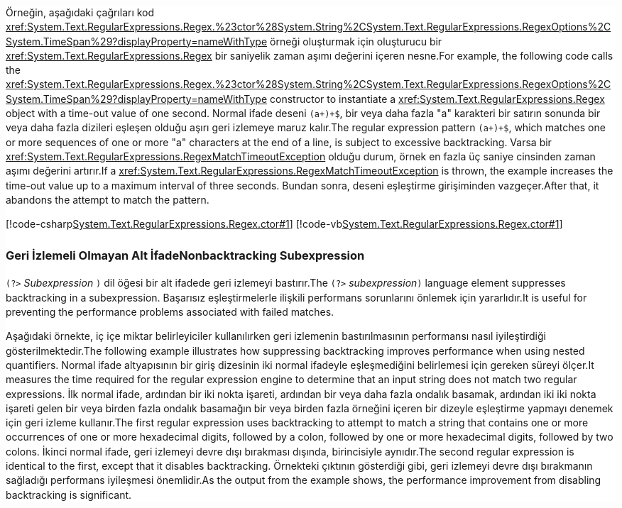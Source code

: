  <span data-ttu-id="ef8a1-279">Örneğin, aşağıdaki çağrıları kod <xref:System.Text.RegularExpressions.Regex.%23ctor%28System.String%2CSystem.Text.RegularExpressions.RegexOptions%2CSystem.TimeSpan%29?displayProperty=nameWithType> örneği oluşturmak için oluşturucu bir <xref:System.Text.RegularExpressions.Regex> bir saniyelik zaman aşımı değerini içeren nesne.</span><span class="sxs-lookup"><span data-stu-id="ef8a1-279">For example, the following code calls the <xref:System.Text.RegularExpressions.Regex.%23ctor%28System.String%2CSystem.Text.RegularExpressions.RegexOptions%2CSystem.TimeSpan%29?displayProperty=nameWithType> constructor to instantiate a <xref:System.Text.RegularExpressions.Regex> object with a time-out value of one second.</span></span> <span data-ttu-id="ef8a1-280">Normal ifade deseni `(a+)+$`, bir veya daha fazla "a" karakteri bir satırın sonunda bir veya daha fazla dizileri eşleşen olduğu aşırı geri izlemeye maruz kalır.</span><span class="sxs-lookup"><span data-stu-id="ef8a1-280">The regular expression pattern `(a+)+$`, which matches one or more sequences of one or more "a" characters at the end of a line, is subject to excessive backtracking.</span></span> <span data-ttu-id="ef8a1-281">Varsa bir <xref:System.Text.RegularExpressions.RegexMatchTimeoutException> olduğu durum, örnek en fazla üç saniye cinsinden zaman aşımı değerini artırır.</span><span class="sxs-lookup"><span data-stu-id="ef8a1-281">If a <xref:System.Text.RegularExpressions.RegexMatchTimeoutException> is thrown, the example increases the time-out value up to a maximum interval of three seconds.</span></span> <span data-ttu-id="ef8a1-282">Bundan sonra, deseni eşleştirme girişiminden vazgeçer.</span><span class="sxs-lookup"><span data-stu-id="ef8a1-282">After that, it abandons the attempt to match the pattern.</span></span>  
  
 [!code-csharp[System.Text.RegularExpressions.Regex.ctor#1](../../../samples/snippets/csharp/VS_Snippets_CLR_System/system.text.regularexpressions.regex.ctor/cs/ctor1.cs#1)]
 [!code-vb[System.Text.RegularExpressions.Regex.ctor#1](../../../samples/snippets/visualbasic/VS_Snippets_CLR_System/system.text.regularexpressions.regex.ctor/vb/ctor1.vb#1)]  
  
<a name="Nonbacktracking"></a>   
### <a name="nonbacktracking-subexpression"></a><span data-ttu-id="ef8a1-283">Geri İzlemeli Olmayan Alt İfade</span><span class="sxs-lookup"><span data-stu-id="ef8a1-283">Nonbacktracking Subexpression</span></span>  
 <span data-ttu-id="ef8a1-284">`(?>` *Subexpression* `)` dil öğesi bir alt ifadede geri izlemeyi bastırır.</span><span class="sxs-lookup"><span data-stu-id="ef8a1-284">The `(?>` *subexpression*`)` language element suppresses backtracking in a subexpression.</span></span> <span data-ttu-id="ef8a1-285">Başarısız eşleştirmelerle ilişkili performans sorunlarını önlemek için yararlıdır.</span><span class="sxs-lookup"><span data-stu-id="ef8a1-285">It is useful for preventing the performance problems associated with failed matches.</span></span>  
  
 <span data-ttu-id="ef8a1-286">Aşağıdaki örnekte, iç içe miktar belirleyiciler kullanılırken geri izlemenin bastırılmasının performansı nasıl iyileştirdiği gösterilmektedir.</span><span class="sxs-lookup"><span data-stu-id="ef8a1-286">The following example illustrates how suppressing backtracking improves performance when using nested quantifiers.</span></span> <span data-ttu-id="ef8a1-287">Normal ifade altyapısının bir giriş dizesinin iki normal ifadeyle eşleşmediğini belirlemesi için gereken süreyi ölçer.</span><span class="sxs-lookup"><span data-stu-id="ef8a1-287">It measures the time required for the regular expression engine to determine that an input string does not match two regular expressions.</span></span> <span data-ttu-id="ef8a1-288">İlk normal ifade, ardından bir iki nokta işareti, ardından bir veya daha fazla ondalık basamak, ardından iki iki nokta işareti gelen bir veya birden fazla ondalık basamağın bir veya birden fazla örneğini içeren bir dizeyle eşleştirme yapmayı denemek için geri izleme kullanır.</span><span class="sxs-lookup"><span data-stu-id="ef8a1-288">The first regular expression uses backtracking to attempt to match a string that contains one or more occurrences of one or more hexadecimal digits, followed by a colon, followed by one or more hexadecimal digits, followed by two colons.</span></span> <span data-ttu-id="ef8a1-289">İkinci normal ifade, geri izlemeyi devre dışı bırakması dışında, birincisiyle aynıdır.</span><span class="sxs-lookup"><span data-stu-id="ef8a1-289">The second regular expression is identical to the first, except that it disables backtracking.</span></span> <span data-ttu-id="ef8a1-290">Örnekteki çıktının gösterdiği gibi, geri izlemeyi devre dışı bırakmanın sağladığı performans iyileşmesi önemlidir.</span><span class="sxs-lookup"><span data-stu-id="ef8a1-290">As the output from the example shows, the performance improvement from disabling backtracking is significant.</span></span>  
  